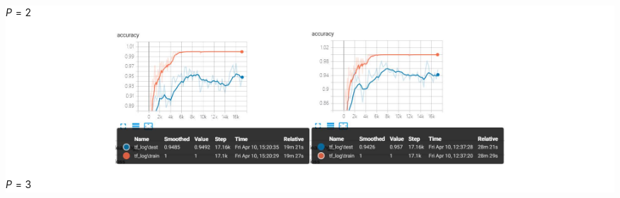 $P=2$
<center class="half">
    <img src="asserts/q4.1/accuracy2-10.jpg"width="275"/><img src="asserts/q4.2/accuracy2-10.jpg"width="275"/>
</center>  

<div STYLE="page-break-after: always;"></div>

$P=3$
